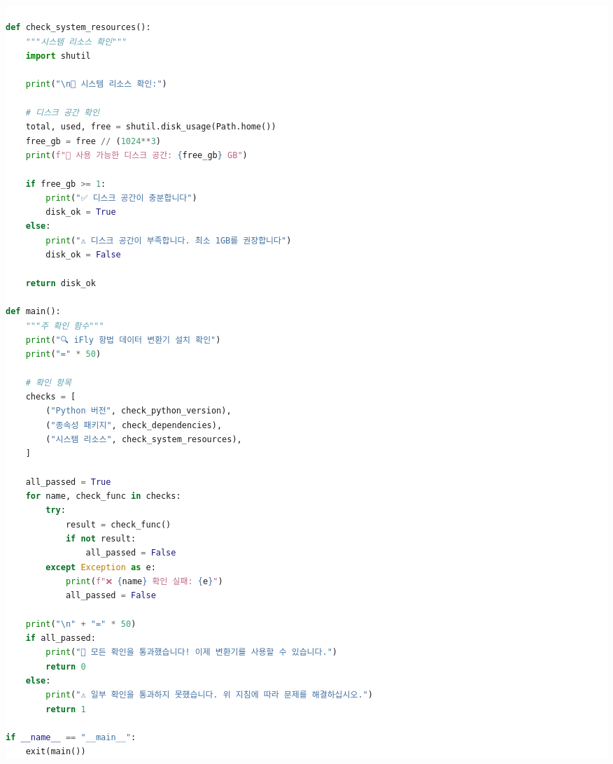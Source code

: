 ```python

def check_system_resources():
    """시스템 리소스 확인"""
    import shutil
    
    print("\n💾 시스템 리소스 확인:")
    
    # 디스크 공간 확인
    total, used, free = shutil.disk_usage(Path.home())
    free_gb = free // (1024**3)
    print(f"📁 사용 가능한 디스크 공간: {free_gb} GB")
    
    if free_gb >= 1:
        print("✅ 디스크 공간이 충분합니다")
        disk_ok = True
    else:
        print("⚠️ 디스크 공간이 부족합니다. 최소 1GB를 권장합니다")
        disk_ok = False
    
    return disk_ok

def main():
    """주 확인 함수"""
    print("🔍 iFly 항법 데이터 변환기 설치 확인")
    print("=" * 50)
    
    # 확인 항목
    checks = [
        ("Python 버전", check_python_version),
        ("종속성 패키지", check_dependencies),
        ("시스템 리소스", check_system_resources),
    ]
    
    all_passed = True
    for name, check_func in checks:
        try:
            result = check_func()
            if not result:
                all_passed = False
        except Exception as e:
            print(f"❌ {name} 확인 실패: {e}")
            all_passed = False
    
    print("\n" + "=" * 50)
    if all_passed:
        print("🎉 모든 확인을 통과했습니다! 이제 변환기를 사용할 수 있습니다.")
        return 0
    else:
        print("⚠️ 일부 확인을 통과하지 못했습니다. 위 지침에 따라 문제를 해결하십시오.")
        return 1

if __name__ == "__main__":
    exit(main())
```
